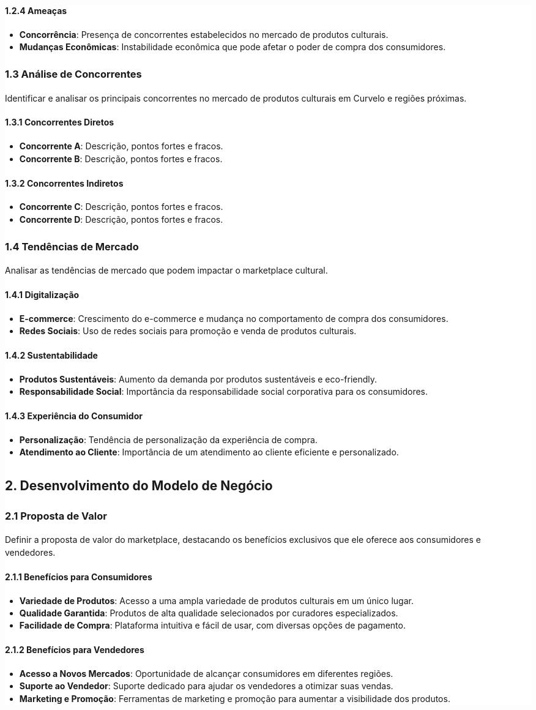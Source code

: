 #### 1.2.4 Ameaças
- **Concorrência**: Presença de concorrentes estabelecidos no mercado de produtos culturais.
- **Mudanças Econômicas**: Instabilidade econômica que pode afetar o poder de compra dos consumidores.

### 1.3 Análise de Concorrentes
Identificar e analisar os principais concorrentes no mercado de produtos culturais em Curvelo e regiões próximas.

#### 1.3.1 Concorrentes Diretos
- **Concorrente A**: Descrição, pontos fortes e fracos.
- **Concorrente B**: Descrição, pontos fortes e fracos.

#### 1.3.2 Concorrentes Indiretos
- **Concorrente C**: Descrição, pontos fortes e fracos.
- **Concorrente D**: Descrição, pontos fortes e fracos.

### 1.4 Tendências de Mercado
Analisar as tendências de mercado que podem impactar o marketplace cultural.

#### 1.4.1 Digitalização
- **E-commerce**: Crescimento do e-commerce e mudança no comportamento de compra dos consumidores.
- **Redes Sociais**: Uso de redes sociais para promoção e venda de produtos culturais.

#### 1.4.2 Sustentabilidade
- **Produtos Sustentáveis**: Aumento da demanda por produtos sustentáveis e eco-friendly.
- **Responsabilidade Social**: Importância da responsabilidade social corporativa para os consumidores.

#### 1.4.3 Experiência do Consumidor
- **Personalização**: Tendência de personalização da experiência de compra.
- **Atendimento ao Cliente**: Importância de um atendimento ao cliente eficiente e personalizado.

## 2. Desenvolvimento do Modelo de Negócio

### 2.1 Proposta de Valor
Definir a proposta de valor do marketplace, destacando os benefícios exclusivos que ele oferece aos consumidores e vendedores.

#### 2.1.1 Benefícios para Consumidores
- **Variedade de Produtos**: Acesso a uma ampla variedade de produtos culturais em um único lugar.
- **Qualidade Garantida**: Produtos de alta qualidade selecionados por curadores especializados.
- **Facilidade de Compra**: Plataforma intuitiva e fácil de usar, com diversas opções de pagamento.

#### 2.1.2 Benefícios para Vendedores
- **Acesso a Novos Mercados**: Oportunidade de alcançar consumidores em diferentes regiões.
- **Suporte ao Vendedor**: Suporte dedicado para ajudar os vendedores a otimizar suas vendas.
- **Marketing e Promoção**: Ferramentas de marketing e promoção para aumentar a visibilidade dos produtos.
